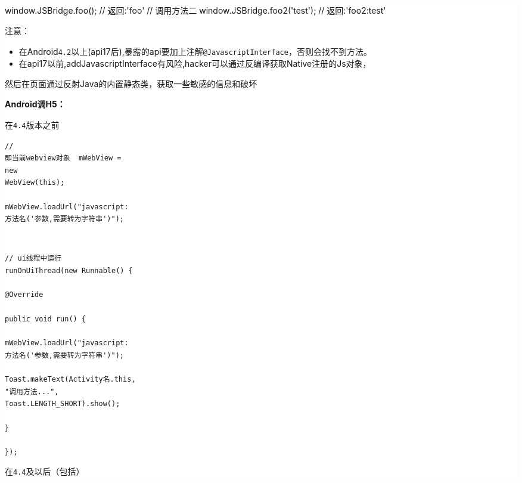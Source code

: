 <span class="hljs-built_in">window</span>.JSBridge.foo(); <span class="hljs-comment">// 返回:'foo'</span>
<span class="hljs-comment">// 调用方法二</span>
<span class="hljs-built_in">window</span>.JSBridge.foo2(<span class="hljs-string">'test'</span>); <span class="hljs-comment">// 返回:'foo2:test'</span></code></pre>
<p>注意：</p>
<ul>
<li>在Android<code>4.2</code>以上(api17后),暴露的api要加上注解<code>@JavascriptInterface</code>，否则会找不到方法。</li>
<li>在api17以前,addJavascriptInterface有风险,hacker可以通过反编译获取Native注册的Js对象，</li>
</ul>
<p>然后在页面通过反射Java的内置静态类，获取一些敏感的信息和破坏</p>
<p><strong>Android调H5：</strong></p>
<p>在<code>4.4</code>版本之前</p>
<div class="widget-codetool" style="display:none;">
      <div class="widget-codetool--inner">
      <span class="selectCode code-tool" data-toggle="tooltip" data-placement="top" title="" data-original-title="全选"></span>
      <span type="button" class="copyCode code-tool" data-toggle="tooltip" data-placement="top" data-clipboard-text="// 即当前webview对象     
mWebView = new WebView(this);       
mWebView.loadUrl(&quot;javascript: 方法名('参数,需要转为字符串')&quot;); 

// ui线程中运行
runOnUiThread(new Runnable() {  
        @Override  
        public void run() {  
            mWebView.loadUrl(&quot;javascript: 方法名('参数,需要转为字符串')&quot;);  
            Toast.makeText(Activity名.this, &quot;调用方法...&quot;, Toast.LENGTH_SHORT).show();  
        }  
});" title="" data-original-title="复制"></span>
      <span type="button" class="saveToNote code-tool" data-toggle="tooltip" data-placement="top" title="" data-original-title="放进笔记"></span>
      </div>
      </div><pre class="javascript hljs"><code class="js"><span class="hljs-comment">// 即当前webview对象     </span>
mWebView = <span class="hljs-keyword">new</span> WebView(<span class="hljs-keyword">this</span>);       
mWebView.loadUrl(<span class="hljs-string">"javascript: 方法名('参数,需要转为字符串')"</span>); 

<span class="hljs-comment">// ui线程中运行</span>
runOnUiThread(<span class="hljs-keyword">new</span> Runnable() {  
        @Override  
        public <span class="hljs-keyword">void</span> run() {  
            mWebView.loadUrl(<span class="hljs-string">"javascript: 方法名('参数,需要转为字符串')"</span>);  
            Toast.makeText(Activity名.this, <span class="hljs-string">"调用方法..."</span>, Toast.LENGTH_SHORT).show();  
        }  
});</code></pre>
<p>在<code>4.4</code>及以后（包括）</p>
<div class="widget-codetool" style="display:none;">
      <div class="widget-codetool--inner">
      <span class="selectCode code-tool" data-toggle="tooltip" data-placement="top" title="" data-original-title="全选"></span>
      <span type="button" class="copyCode code-tool" data-toggle="tooltip" data-placement="top" data-clipboard-text="// 异步执行JS代码,并获取返回值    
mWebView.evaluateJavascript(&quot;javascript: 方法名('参数,需要转为字符串')&quot;, new ValueCallback<String>() {
        @Override
        public void onReceiveValue(String value) {
            // 这里的value即为对应JS方法的返回值
        }
});" title="" data-original-title="复制"></span>
      <span type="button" class="saveToNote code-tool" data-toggle="tooltip" data-placement="top" title="" data-original-title="放进笔记"></span>
      </div>